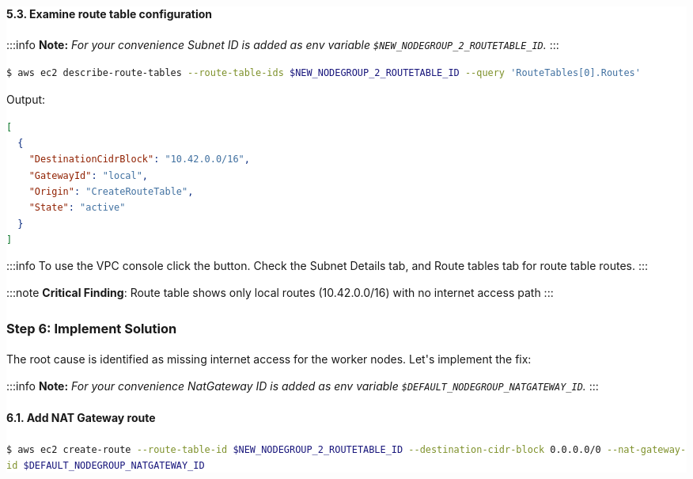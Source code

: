 #### 5.3. Examine route table configuration

:::info
**Note:** _For your convenience Subnet ID is added as env variable `$NEW_NODEGROUP_2_ROUTETABLE_ID`._
:::

```bash timeout=15 hook=fix-2-2 hookTimeout=20
$ aws ec2 describe-route-tables --route-table-ids $NEW_NODEGROUP_2_ROUTETABLE_ID --query 'RouteTables[0].Routes'
```

Output:

```json {4}
[
  {
    "DestinationCidrBlock": "10.42.0.0/16",
    "GatewayId": "local",
    "Origin": "CreateRouteTable",
    "State": "active"
  }
]
```

:::info
To use the VPC console click the button. Check the Subnet Details tab, and Route tables tab for route table routes.
<ConsoleButton
  url="https://us-west-2.console.aws.amazon.com/vpcconsole/home?region=us-west-2#subnets:search=NewPrivateSubnet"
  service="vpc"
  label="Open VPC Console"
/>
:::

:::note
**Critical Finding**: Route table shows only local routes (10.42.0.0/16) with no internet access path
:::

### Step 6: Implement Solution

The root cause is identified as missing internet access for the worker nodes. Let's implement the fix:

:::info
**Note:** _For your convenience NatGateway ID is added as env variable `$DEFAULT_NODEGROUP_NATGATEWAY_ID`._
:::

#### 6.1. Add NAT Gateway route

```bash
$ aws ec2 create-route --route-table-id $NEW_NODEGROUP_2_ROUTETABLE_ID --destination-cidr-block 0.0.0.0/0 --nat-gateway-id $DEFAULT_NODEGROUP_NATGATEWAY_ID
```
